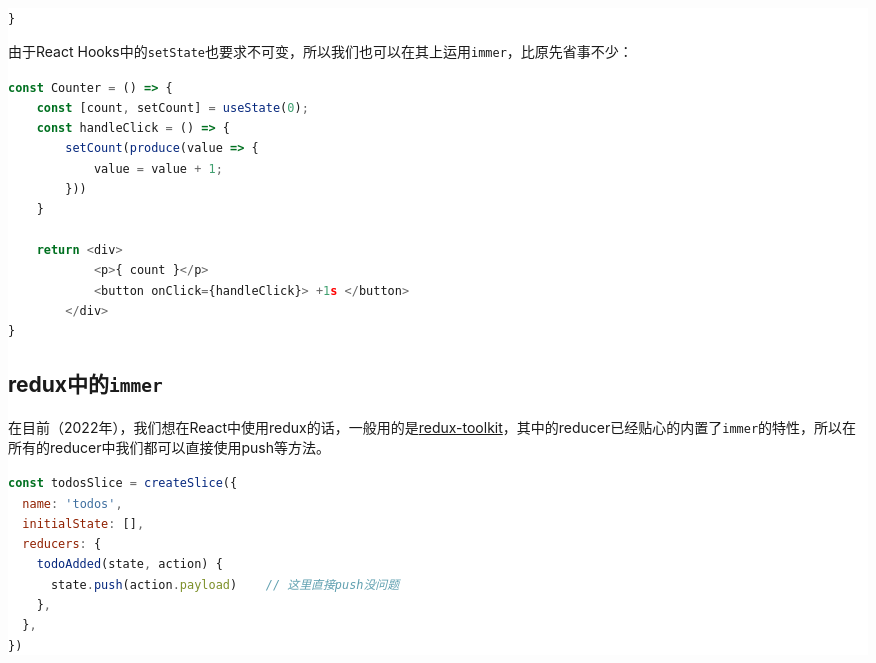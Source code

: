 ```js
}
```

由于React Hooks中的`setState`也要求不可变，所以我们也可以在其上运用`immer`，比原先省事不少：

```js
const Counter = () => {
    const [count, setCount] = useState(0);
    const handleClick = () => {
        setCount(produce(value => {
            value = value + 1;
        }))
    }
    
    return <div>
        	<p>{ count }</p>
    		<button onClick={handleClick}> +1s </button>
        </div>
}
```

## redux中的`immer`

在目前（2022年），我们想在React中使用redux的话，一般用的是[redux-toolkit](https://redux-toolkit.js.org)，其中的reducer已经贴心的内置了`immer`的特性，所以在所有的reducer中我们都可以直接使用push等方法。

```js
const todosSlice = createSlice({
  name: 'todos',
  initialState: [],
  reducers: {
    todoAdded(state, action) {
      state.push(action.payload)	// 这里直接push没问题
    },
  },
})
```
